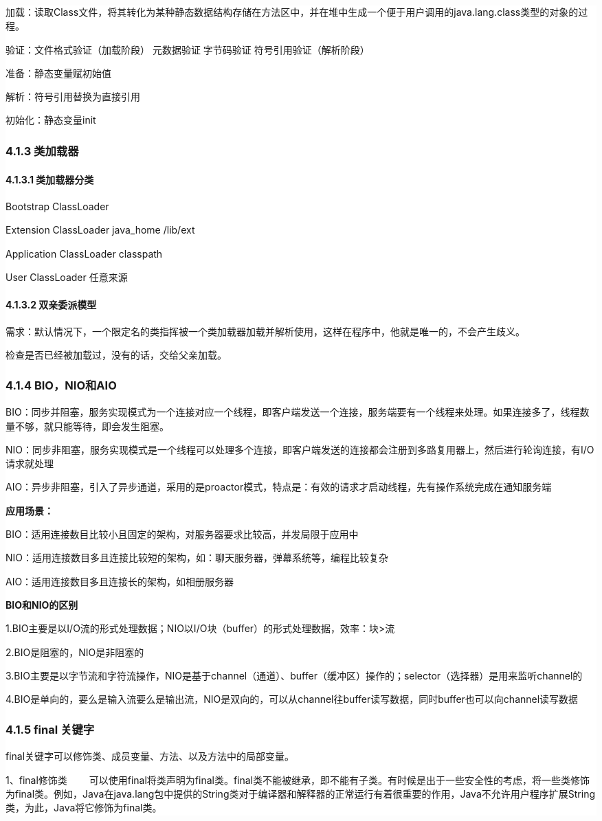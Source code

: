 加载：读取Class文件，将其转化为某种静态数据结构存储在方法区中，并在堆中生成一个便于用户调用的java.lang.class类型的对象的过程。

验证：文件格式验证（加载阶段） 元数据验证 字节码验证 符号引用验证（解析阶段）

准备：静态变量赋初始值

解析：符号引用替换为直接引用

初始化：静态变量init

### 4.1.3 类加载器

#### 4.1.3.1 类加载器分类

Bootstrap ClassLoader 

Extension ClassLoader    java_home /lib/ext

Application ClassLoader     classpath

User ClassLoader     任意来源

#### 4.1.3.2 双亲委派模型

需求：默认情况下，一个限定名的类指挥被一个类加载器加载并解析使用，这样在程序中，他就是唯一的，不会产生歧义。

检查是否已经被加载过，没有的话，交给父亲加载。

### 4.1.4 BIO，NIO和AIO

BIO：同步并阻塞，服务实现模式为一个连接对应一个线程，即客户端发送一个连接，服务端要有一个线程来处理。如果连接多了，线程数量不够，就只能等待，即会发生阻塞。

NIO：同步非阻塞，服务实现模式是一个线程可以处理多个连接，即客户端发送的连接都会注册到多路复用器上，然后进行轮询连接，有I/O请求就处理

AIO：异步非阻塞，引入了异步通道，采用的是proactor模式，特点是：有效的请求才启动线程，先有操作系统完成在通知服务端

**应用场景：**

BIO：适用连接数目比较小且固定的架构，对服务器要求比较高，并发局限于应用中

NIO：适用连接数目多且连接比较短的架构，如：聊天服务器，弹幕系统等，编程比较复杂

AIO：适用连接数目多且连接长的架构，如相册服务器

**BIO和NIO的区别**

1.BIO主要是以I/O流的形式处理数据；NIO以I/O块（buffer）的形式处理数据，效率：块>流

2.BIO是阻塞的，NIO是非阻塞的

3.BIO主要是以字节流和字符流操作，NIO是基于channel（通道）、buffer（缓冲区）操作的；selector（选择器）是用来监听channel的

4.BIO是单向的，要么是输入流要么是输出流，NIO是双向的，可以从channel往buffer读写数据，同时buffer也可以向channel读写数据

### 4.1.5 final 关键字

final关键字可以修饰类、成员变量、方法、以及方法中的局部变量。

1、final修饰类
  可以使用final将类声明为final类。final类不能被继承，即不能有子类。有时候是出于一些安全性的考虑，将一些类修饰为final类。例如，Java在java.lang包中提供的String类对于编译器和解释器的正常运行有着很重要的作用，Java不允许用户程序扩展String类，为此，Java将它修饰为final类。
